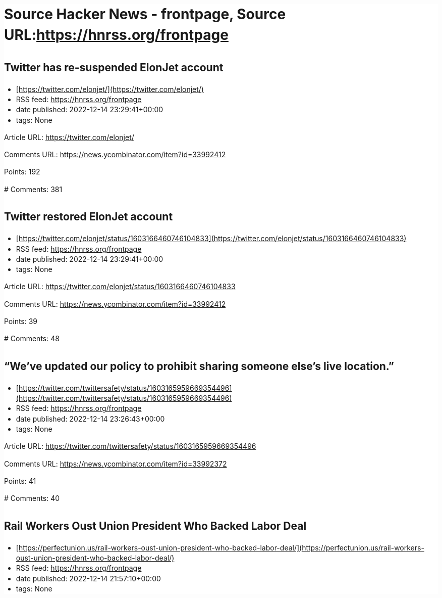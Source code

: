 # Source Hacker News - frontpage, Source URL:https://hnrss.org/frontpage

## Twitter has re-suspended ElonJet account
 - [https://twitter.com/elonjet/](https://twitter.com/elonjet/)
 - RSS feed: https://hnrss.org/frontpage
 - date published: 2022-12-14 23:29:41+00:00
 - tags: None

<p>Article URL: <a href="https://twitter.com/elonjet/">https://twitter.com/elonjet/</a></p>
<p>Comments URL: <a href="https://news.ycombinator.com/item?id=33992412">https://news.ycombinator.com/item?id=33992412</a></p>
<p>Points: 192</p>
<p># Comments: 381</p>

## Twitter restored ElonJet account
 - [https://twitter.com/elonjet/status/1603166460746104833](https://twitter.com/elonjet/status/1603166460746104833)
 - RSS feed: https://hnrss.org/frontpage
 - date published: 2022-12-14 23:29:41+00:00
 - tags: None

<p>Article URL: <a href="https://twitter.com/elonjet/status/1603166460746104833">https://twitter.com/elonjet/status/1603166460746104833</a></p>
<p>Comments URL: <a href="https://news.ycombinator.com/item?id=33992412">https://news.ycombinator.com/item?id=33992412</a></p>
<p>Points: 39</p>
<p># Comments: 48</p>

## “We’ve updated our policy to prohibit sharing someone else’s live location.”
 - [https://twitter.com/twittersafety/status/1603165959669354496](https://twitter.com/twittersafety/status/1603165959669354496)
 - RSS feed: https://hnrss.org/frontpage
 - date published: 2022-12-14 23:26:43+00:00
 - tags: None

<p>Article URL: <a href="https://twitter.com/twittersafety/status/1603165959669354496">https://twitter.com/twittersafety/status/1603165959669354496</a></p>
<p>Comments URL: <a href="https://news.ycombinator.com/item?id=33992372">https://news.ycombinator.com/item?id=33992372</a></p>
<p>Points: 41</p>
<p># Comments: 40</p>

## Rail Workers Oust Union President Who Backed Labor Deal
 - [https://perfectunion.us/rail-workers-oust-union-president-who-backed-labor-deal/](https://perfectunion.us/rail-workers-oust-union-president-who-backed-labor-deal/)
 - RSS feed: https://hnrss.org/frontpage
 - date published: 2022-12-14 21:57:10+00:00
 - tags: None
